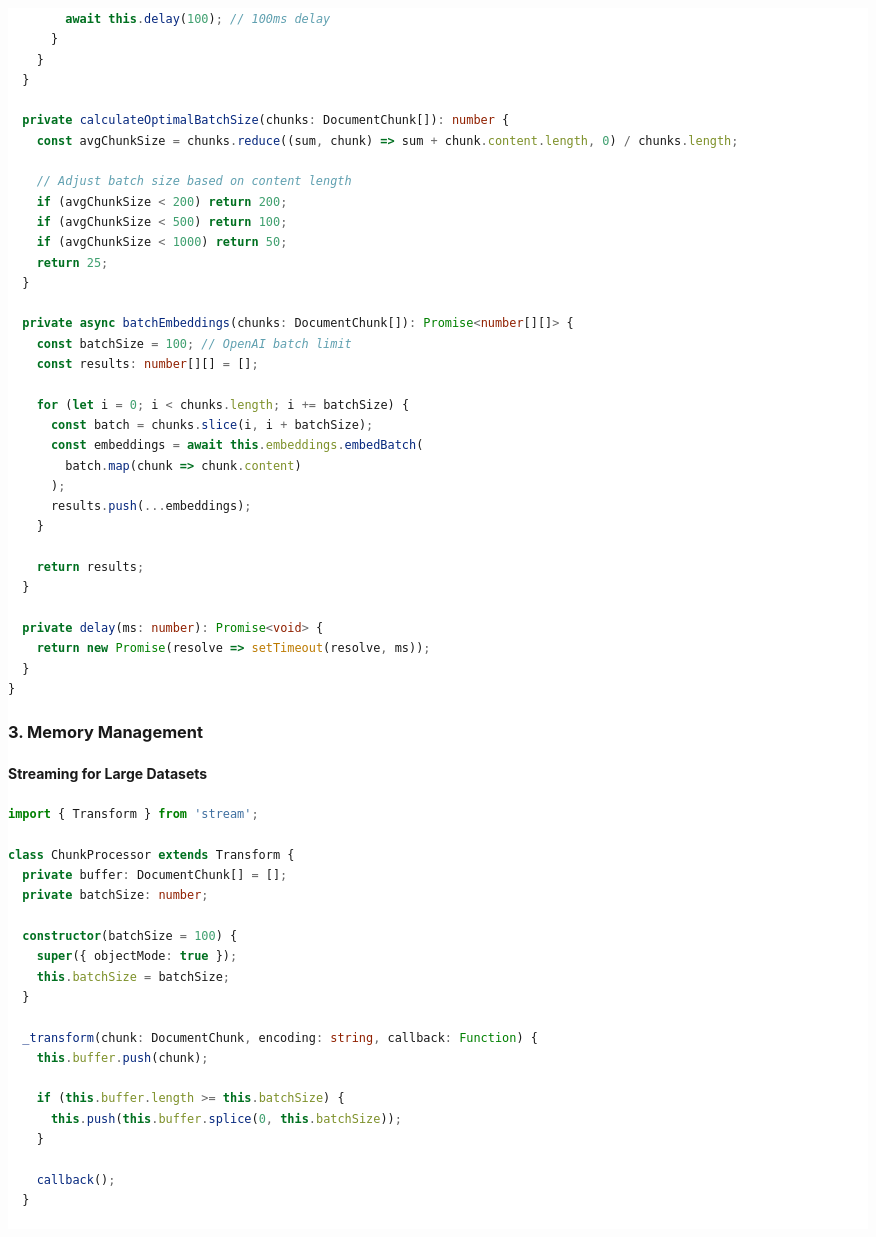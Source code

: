 ```typescript
        await this.delay(100); // 100ms delay
      }
    }
  }
  
  private calculateOptimalBatchSize(chunks: DocumentChunk[]): number {
    const avgChunkSize = chunks.reduce((sum, chunk) => sum + chunk.content.length, 0) / chunks.length;
    
    // Adjust batch size based on content length
    if (avgChunkSize < 200) return 200;
    if (avgChunkSize < 500) return 100;
    if (avgChunkSize < 1000) return 50;
    return 25;
  }
  
  private async batchEmbeddings(chunks: DocumentChunk[]): Promise<number[][]> {
    const batchSize = 100; // OpenAI batch limit
    const results: number[][] = [];
    
    for (let i = 0; i < chunks.length; i += batchSize) {
      const batch = chunks.slice(i, i + batchSize);
      const embeddings = await this.embeddings.embedBatch(
        batch.map(chunk => chunk.content)
      );
      results.push(...embeddings);
    }
    
    return results;
  }
  
  private delay(ms: number): Promise<void> {
    return new Promise(resolve => setTimeout(resolve, ms));
  }
}
```

### 3. Memory Management

#### Streaming for Large Datasets

```typescript
import { Transform } from 'stream';

class ChunkProcessor extends Transform {
  private buffer: DocumentChunk[] = [];
  private batchSize: number;
  
  constructor(batchSize = 100) {
    super({ objectMode: true });
    this.batchSize = batchSize;
  }
  
  _transform(chunk: DocumentChunk, encoding: string, callback: Function) {
    this.buffer.push(chunk);
    
    if (this.buffer.length >= this.batchSize) {
      this.push(this.buffer.splice(0, this.batchSize));
    }
    
    callback();
  }
  
```